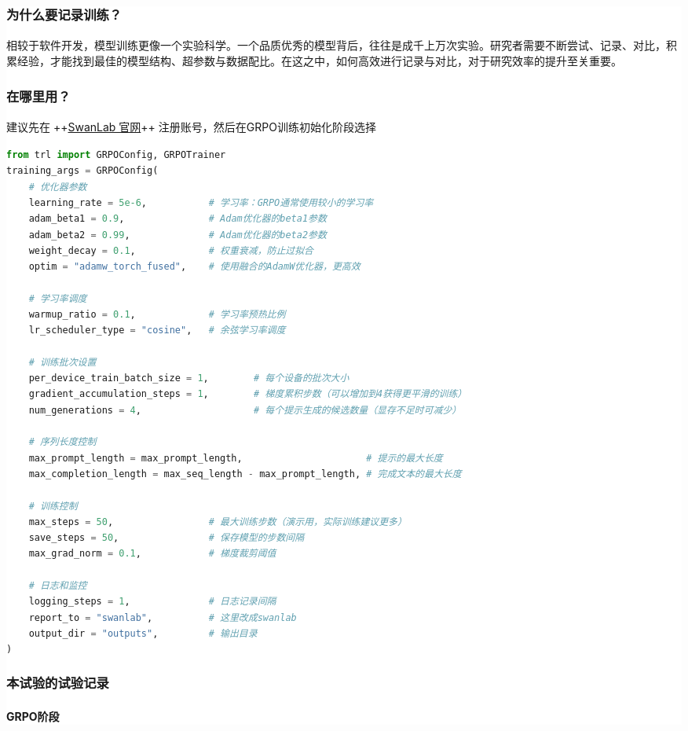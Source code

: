 ### 为什么要记录训练？

相较于软件开发，模型训练更像一个实验科学。一个品质优秀的模型背后，往往是成千上万次实验。研究者需要不断尝试、记录、对比，积累经验，才能找到最佳的模型结构、超参数与数据配比。在这之中，如何高效进行记录与对比，对于研究效率的提升至关重要。

### 在哪里用？

建议先在 ++[SwanLab 官网](https://swanlab.cn/)++ 注册账号，然后在GRPO训练初始化阶段选择

```Python
from trl import GRPOConfig, GRPOTrainer
training_args = GRPOConfig(
    # 优化器参数
    learning_rate = 5e-6,           # 学习率：GRPO通常使用较小的学习率
    adam_beta1 = 0.9,               # Adam优化器的beta1参数
    adam_beta2 = 0.99,              # Adam优化器的beta2参数
    weight_decay = 0.1,             # 权重衰减，防止过拟合
    optim = "adamw_torch_fused",    # 使用融合的AdamW优化器，更高效
    
    # 学习率调度
    warmup_ratio = 0.1,             # 学习率预热比例
    lr_scheduler_type = "cosine",   # 余弦学习率调度
    
    # 训练批次设置
    per_device_train_batch_size = 1,        # 每个设备的批次大小
    gradient_accumulation_steps = 1,        # 梯度累积步数（可以增加到4获得更平滑的训练）
    num_generations = 4,                    # 每个提示生成的候选数量（显存不足时可减少）
    
    # 序列长度控制
    max_prompt_length = max_prompt_length,                      # 提示的最大长度
    max_completion_length = max_seq_length - max_prompt_length, # 完成文本的最大长度
    
    # 训练控制
    max_steps = 50,                 # 最大训练步数（演示用，实际训练建议更多）
    save_steps = 50,                # 保存模型的步数间隔
    max_grad_norm = 0.1,            # 梯度裁剪阈值
    
    # 日志和监控
    logging_steps = 1,              # 日志记录间隔
    report_to = "swanlab",          # 这里改成swanlab
    output_dir = "outputs",         # 输出目录
)
```

### 本试验的试验记录

#### GRPO阶段

